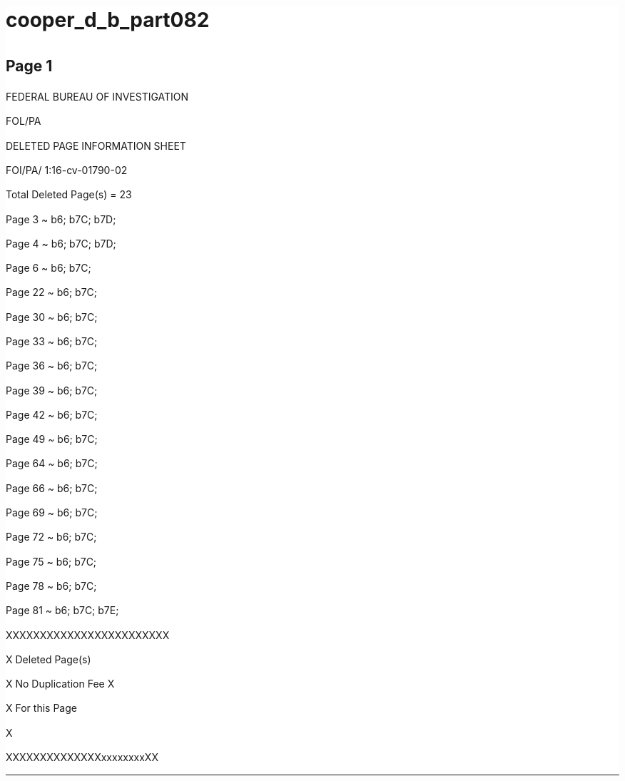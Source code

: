 # cooper_d_b_part082

## Page 1

FEDERAL BUREAU OF INVESTIGATION

FOL/PA

DELETED PAGE INFORMATION SHEET

FOI/PA/ 1:16-cv-01790-02

Total Deleted Page(s) = 23

Page 3 ~ b6; b7C; b7D;

Page 4 ~ b6; b7C; b7D;

Page 6 ~ b6; b7C;

Page 22 ~ b6; b7C;

Page 30 ~ b6; b7C;

Page 33 ~ b6; b7C;

Page 36 ~ b6; b7C;

Page 39 ~ b6; b7C;

Page 42 ~ b6; b7C;

Page 49 ~ b6; b7C;

Page 64 ~ b6; b7C;

Page 66 ~ b6; b7C;

Page 69 ~ b6; b7C;

Page 72 ~ b6; b7C;

Page 75 ~ b6; b7C;

Page 78 ~ b6; b7C;

Page 81 ~ b6; b7C; b7E;

XXXXXXXXXXXXXXXXXXXXXXXX

X Deleted Page(s)

X No Duplication Fee X

X For this Page

X

XXXXXXXXXXXXXXxxxxxxxxXX

---

